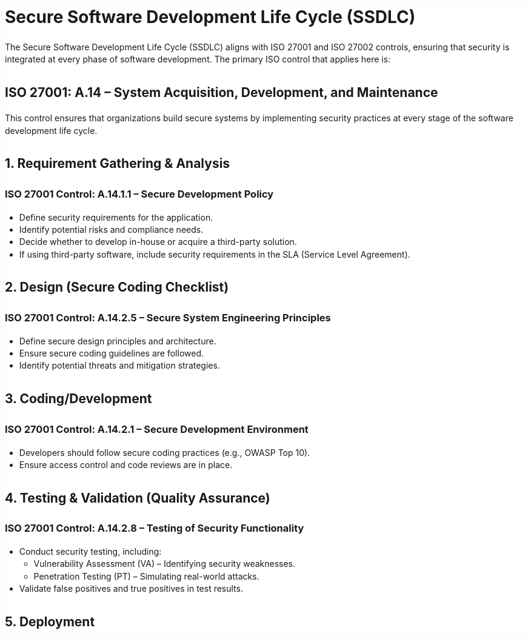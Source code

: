 # Secure Software Development Life Cycle (SSDLC)

The Secure Software Development Life Cycle (SSDLC) aligns with ISO 27001 and ISO 27002 controls, ensuring that security is integrated at every phase of software development. The primary ISO control that applies here is:

## ISO 27001: A.14 – System Acquisition, Development, and Maintenance

This control ensures that organizations build secure systems by implementing security practices at every stage of the software development life cycle.

## 1. Requirement Gathering & Analysis

### ISO 27001 Control: A.14.1.1 – Secure Development Policy
- Define security requirements for the application.
- Identify potential risks and compliance needs.
- Decide whether to develop in-house or acquire a third-party solution.
- If using third-party software, include security requirements in the SLA (Service Level Agreement).

## 2. Design (Secure Coding Checklist)

### ISO 27001 Control: A.14.2.5 – Secure System Engineering Principles
- Define secure design principles and architecture.
- Ensure secure coding guidelines are followed.
- Identify potential threats and mitigation strategies.

## 3. Coding/Development

### ISO 27001 Control: A.14.2.1 – Secure Development Environment
- Developers should follow secure coding practices (e.g., OWASP Top 10).
- Ensure access control and code reviews are in place.

## 4. Testing & Validation (Quality Assurance)

### ISO 27001 Control: A.14.2.8 – Testing of Security Functionality
- Conduct security testing, including:
  - Vulnerability Assessment (VA) – Identifying security weaknesses.
  - Penetration Testing (PT) – Simulating real-world attacks.
- Validate false positives and true positives in test results.

## 5. Deployment

